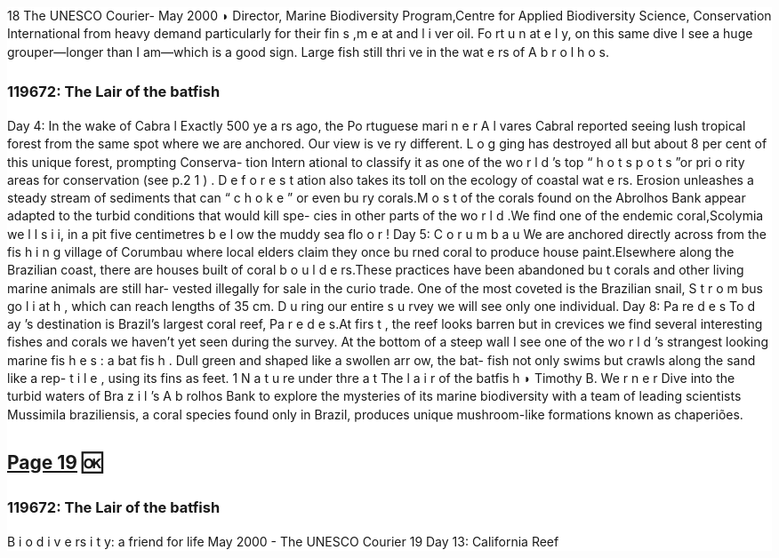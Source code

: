 18 The UNESCO Courier- May 2000
◗ Director, Marine Biodiversity
Program,Centre for Applied
Biodiversity Science, Conservation
International
from heavy demand particularly for their fin s ,m e at and
l i ver oil. Fo rt u n at e l y, on this same dive I see a huge
grouper—longer than I am—which is a good sign.
Large fish still thri ve in the wat e rs of A b r o l h o s.

### 119672: The Lair of the batfish
Day 4: In the wake of Cabra l
Exactly 500 ye a rs ago, the Po rtuguese mari n e r
A l vares Cabral reported seeing lush tropical forest
from the same spot where we are anchored. Our view
is ve ry different. L o g ging has destroyed all but about
8 per cent of this unique forest, prompting Conserva-
tion Intern ational to classify it as one of the wo r l d ’s top
“ h o t s p o t s ”or pri o rity areas for conservation (see p.2 1 ) .
D e f o r e s t ation also takes its toll on the ecology of
coastal wat e rs. Erosion unleashes a steady stream of
sediments that can “ c h o k e ” or even bu ry corals.M o s t
of the corals found on the Abrolhos Bank appear
adapted to the turbid conditions that would kill spe-
cies in other parts of the wo r l d .We find one of the
endemic coral,Scolymia we l l s i i, in a pit five centimetres
b e l ow the muddy sea flo o r !
Day 5: C o r u m b a u
We are anchored directly across from the fis h i n g
village of Corumbau where local elders claim they once
bu rned coral to produce house paint.Elsewhere along
the Brazilian coast, there are houses built of coral
b o u l d e rs.These practices have been abandoned bu t
corals and other living marine animals are still har-
vested illegally for sale in the curio trade. One of the
most coveted is the Brazilian snail, S t r o m bus go l i at h ,
which can reach lengths of 35 cm. D u ring our entire
s u rvey we will see only one individual.
Day 8: Pa re d e s
To d ay ’s destination is Brazil’s largest coral reef,
Pa r e d e s.At firs t , the reef looks barren but in crevices
we find several interesting fishes and corals we
haven’t yet seen during the survey.
At the bottom of a steep wall I see one of the
wo r l d ’s strangest looking marine fis h e s : a bat fis h .
Dull green and shaped like a swollen arr ow, the bat-
fish not only swims but crawls along the sand like a rep-
t i l e , using its fins as feet.
1 N a t u re under thre a t
The l a i r of the batfis h
◗ Timothy B. We r n e r
Dive into the turbid waters of Bra z i l ’s A b rolhos Bank to explore the mysteries 
of its marine biodiversity with a team of leading scientists
Mussimila braziliensis, a coral species found only in Brazil, produces unique mushroom-like
formations known as chaperiões.
## [Page 19](https://demo.humlab.umu.se/courier/119663eng.pdf#page=19) 🆗
### 119672: The Lair of the batfish
B i o d i v e rs i t y: a friend for life
May 2000 - The UNESCO Courier 19
Day 13: California Reef